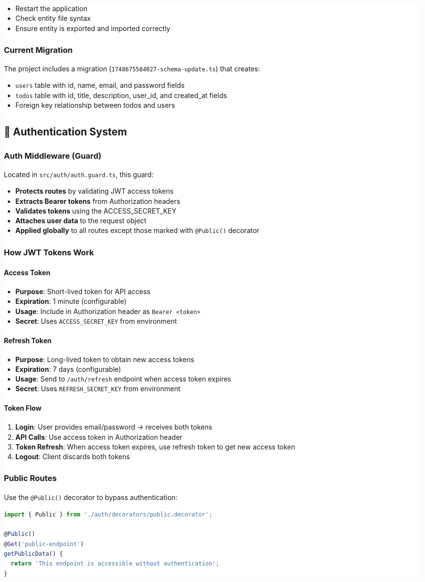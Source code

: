 - Restart the application
- Check entity file syntax
- Ensure entity is exported and imported correctly

### Current Migration

The project includes a migration (`1748675584027-schema-update.ts`) that creates:

- `users` table with id, name, email, and password fields
- `todos` table with id, title, description, user_id, and created_at fields
- Foreign key relationship between todos and users

## 🔐 Authentication System

### Auth Middleware (Guard)

Located in `src/auth/auth.guard.ts`, this guard:

- **Protects routes** by validating JWT access tokens
- **Extracts Bearer tokens** from Authorization headers
- **Validates tokens** using the ACCESS_SECRET_KEY
- **Attaches user data** to the request object
- **Applied globally** to all routes except those marked with `@Public()` decorator

### How JWT Tokens Work

#### Access Token

- **Purpose**: Short-lived token for API access
- **Expiration**: 1 minute (configurable)
- **Usage**: Include in Authorization header as `Bearer <token>`
- **Secret**: Uses `ACCESS_SECRET_KEY` from environment

#### Refresh Token

- **Purpose**: Long-lived token to obtain new access tokens
- **Expiration**: 7 days (configurable)
- **Usage**: Send to `/auth/refresh` endpoint when access token expires
- **Secret**: Uses `REFRESH_SECRET_KEY` from environment

#### Token Flow

1. **Login**: User provides email/password → receives both tokens
2. **API Calls**: Use access token in Authorization header
3. **Token Refresh**: When access token expires, use refresh token to get new access token
4. **Logout**: Client discards both tokens

### Public Routes

Use the `@Public()` decorator to bypass authentication:

```typescript
import { Public } from './auth/decorators/public.decorator';

@Public()
@Get('public-endpoint')
getPublicData() {
  return 'This endpoint is accessible without authentication';
}
```

